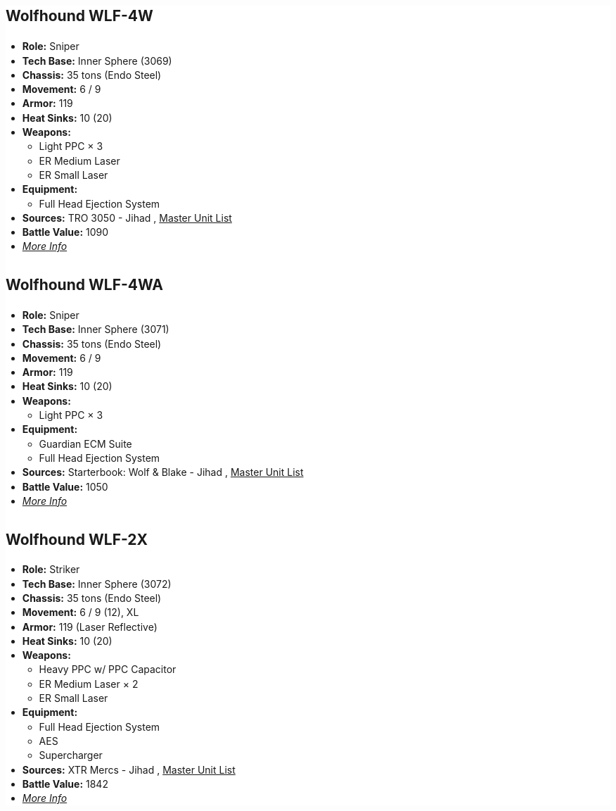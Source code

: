 ## Wolfhound WLF-4W 

- **Role:** Sniper 
- **Tech Base:** Inner Sphere (3069) 
- **Chassis:** 35 tons (Endo Steel) 
- **Movement:** 6 / 9 
- **Armor:** 119 
- **Heat Sinks:** 10 (20) 
- **Weapons:** 
  - Light PPC × 3 
  - ER Medium Laser 
  - ER Small Laser 
- **Equipment:** 
  - Full Head Ejection System 
- **Sources:** TRO 3050 - Jihad , [Master Unit List](http://masterunitlist.info/Unit/Details/3567/wolfhound-wlf-4w) 
- **Battle Value:** 1090 
- [*More Info*](wolfhound/wolfhound_wlf-4w.md) 

## Wolfhound WLF-4WA 

- **Role:** Sniper 
- **Tech Base:** Inner Sphere (3071) 
- **Chassis:** 35 tons (Endo Steel) 
- **Movement:** 6 / 9 
- **Armor:** 119 
- **Heat Sinks:** 10 (20) 
- **Weapons:** 
  - Light PPC × 3 
- **Equipment:** 
  - Guardian ECM Suite 
  - Full Head Ejection System 
- **Sources:** Starterbook: Wolf & Blake - Jihad , [Master Unit List](http://masterunitlist.info/Unit/Details/3568/wolfhound-wlf-4wa) 
- **Battle Value:** 1050 
- [*More Info*](wolfhound/wolfhound_wlf-4wa.md) 

## Wolfhound WLF-2X 

- **Role:** Striker 
- **Tech Base:** Inner Sphere (3072) 
- **Chassis:** 35 tons (Endo Steel) 
- **Movement:** 6 / 9 (12), XL 
- **Armor:** 119 (Laser Reflective) 
- **Heat Sinks:** 10 (20) 
- **Weapons:** 
  - Heavy PPC w/ PPC Capacitor 
  - ER Medium Laser × 2 
  - ER Small Laser 
- **Equipment:** 
  - Full Head Ejection System 
  - AES 
  - Supercharger 
- **Sources:** XTR Mercs - Jihad , [Master Unit List](http://masterunitlist.info/Unit/Details/3564/wolfhound-wlf-2x) 
- **Battle Value:** 1842 
- [*More Info*](wolfhound/wolfhound_wlf-2x.md) 
